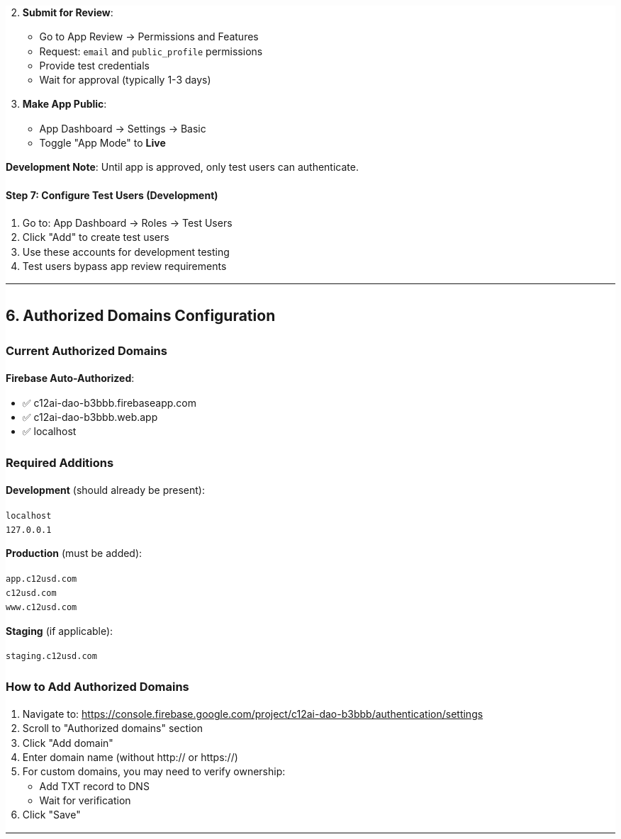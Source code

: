 2. **Submit for Review**:
   - Go to App Review → Permissions and Features
   - Request: `email` and `public_profile` permissions
   - Provide test credentials
   - Wait for approval (typically 1-3 days)

3. **Make App Public**:
   - App Dashboard → Settings → Basic
   - Toggle "App Mode" to **Live**

**Development Note**: Until app is approved, only test users can authenticate.

#### Step 7: Configure Test Users (Development)

1. Go to: App Dashboard → Roles → Test Users
2. Click "Add" to create test users
3. Use these accounts for development testing
4. Test users bypass app review requirements

---

## 6. Authorized Domains Configuration

### Current Authorized Domains

**Firebase Auto-Authorized**:
- ✅ c12ai-dao-b3bbb.firebaseapp.com
- ✅ c12ai-dao-b3bbb.web.app
- ✅ localhost

### Required Additions

**Development** (should already be present):
```
localhost
127.0.0.1
```

**Production** (must be added):
```
app.c12usd.com
c12usd.com
www.c12usd.com
```

**Staging** (if applicable):
```
staging.c12usd.com
```

### How to Add Authorized Domains

1. Navigate to: https://console.firebase.google.com/project/c12ai-dao-b3bbb/authentication/settings
2. Scroll to "Authorized domains" section
3. Click "Add domain"
4. Enter domain name (without http:// or https://)
5. For custom domains, you may need to verify ownership:
   - Add TXT record to DNS
   - Wait for verification
6. Click "Save"

---